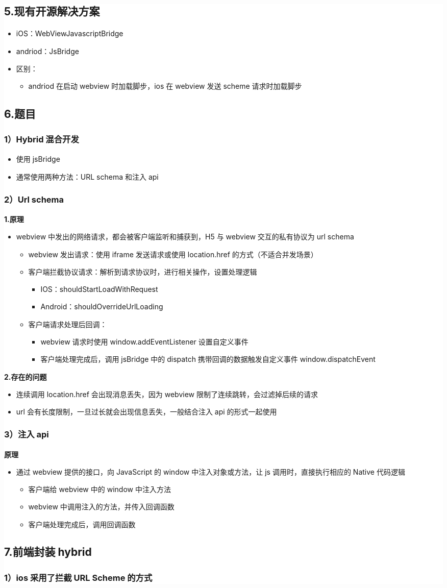 ## 5.现有开源解决方案

- iOS：WebViewJavascriptBridge

- andriod：JsBridge

- 区别：

  - andriod 在启动 webview 时加载脚步，ios 在 webview 发送 scheme 请求时加载脚步

## 6.题目

### 1）Hybrid 混合开发

- 使用 jsBridge

- 通常使用两种方法：URL schema 和注入 api

### 2）Url schema

**1.原理**

- webview 中发出的网络请求，都会被客户端监听和捕获到，H5 与 webview 交互的私有协议为 url schema

  - webview 发出请求：使用 iframe 发送请求或使用 location.href 的方式（不适合并发场景）

  - 客户端拦截协议请求：解析到请求协议时，进行相关操作，设置处理逻辑

    - IOS：shouldStartLoadWithRequest

    - Android：shouldOverrideUrlLoading

  - 客户端请求处理后回调：

    - webview 请求时使用 window.addEventListener 设置自定义事件

    - 客户端处理完成后，调用 jsBridge 中的 dispatch 携带回调的数据触发自定义事件 window.dispatchEvent

**2.存在的问题**

- 连续调用 location.href 会出现消息丢失，因为 webview 限制了连续跳转，会过滤掉后续的请求

- url 会有长度限制，一旦过长就会出现信息丢失，一般结合注入 api 的形式一起使用

### 3）注入 api

**原理**

- 通过 webview 提供的接口，向 JavaScript 的 window 中注入对象或方法，让 js 调用时，直接执行相应的 Native 代码逻辑

  - 客户端给 webview 中的 window 中注入方法

  - webview 中调用注入的方法，并传入回调函数

  - 客户端处理完成后，调用回调函数

## 7.前端封装 hybrid

### 1）ios 采用了拦截 URL Scheme 的方式

